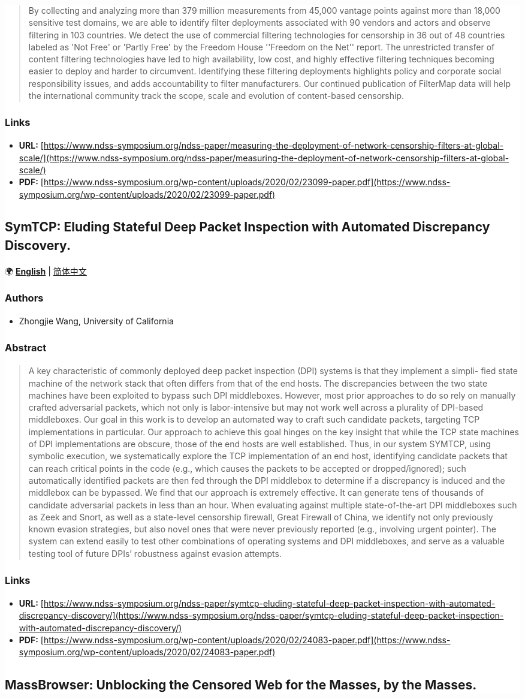 > 
> By collecting and analyzing more than 379 million measurements from 45,000 vantage points against more than 18,000 sensitive test domains, we are able to identify filter deployments associated with 90 vendors and actors and observe filtering in 103 countries. We detect the use of commercial filtering technologies for censorship in 36 out of 48 countries labeled as 'Not Free' or 'Partly Free' by the Freedom House ''Freedom on the Net'' report. The unrestricted transfer of content filtering technologies have led to high availability, low cost, and highly effective filtering techniques becoming easier to deploy and harder to circumvent. Identifying these filtering deployments highlights policy and corporate social responsibility issues, and adds accountability to filter manufacturers. Our continued publication of FilterMap data will help the international community track the scope, scale and evolution of content-based censorship.

### Links
- **URL:** [https://www.ndss-symposium.org/ndss-paper/measuring-the-deployment-of-network-censorship-filters-at-global-scale/](https://www.ndss-symposium.org/ndss-paper/measuring-the-deployment-of-network-censorship-filters-at-global-scale/)
- **PDF:** [https://www.ndss-symposium.org/wp-content/uploads/2020/02/23099-paper.pdf](https://www.ndss-symposium.org/wp-content/uploads/2020/02/23099-paper.pdf)
## SymTCP: Eluding Stateful Deep Packet Inspection with Automated Discrepancy Discovery.
🌍 **[English](../../../docs/en/Network%20and%20Distributed%20System%20Security%20Symposium/Network%20and%20Distributed%20System%20Security%20Symposium%202020.md#symtcp-eluding-stateful-deep-packet-inspection-with-automated-discrepancy-discovery)** | [简体中文](../../../docs/zh-CN/Network%20and%20Distributed%20System%20Security%20Symposium/Network%20and%20Distributed%20System%20Security%20Symposium%202020.md#symtcp-eluding-stateful-deep-packet-inspection-with-automated-discrepancy-discovery)
### Authors
* Zhongjie Wang, University of California
### Abstract
> A key characteristic of commonly deployed deep packet inspection (DPI) systems is that they implement a simpli- fied state machine of the network stack that often differs from that of the end hosts. The discrepancies between the two state machines have been exploited to bypass such DPI middleboxes. However, most prior approaches to do so rely on manually crafted adversarial packets, which not only is labor-intensive but may not work well across a plurality of DPI-based middleboxes. Our goal in this work is to develop an automated way to craft such candidate packets, targeting TCP implementations in particular. Our approach to achieve this goal hinges on the key insight that while the TCP state machines of DPI implementations are obscure, those of the end hosts are well established. Thus, in our system SYMTCP, using symbolic execution, we systematically explore the TCP implementation of an end host, identifying candidate packets that can reach critical points in the code (e.g., which causes the packets to be accepted or dropped/ignored); such automatically identified packets are then fed through the DPI middlebox to determine if a discrepancy is induced and the middlebox can be bypassed. We find that our approach is extremely effective. It can generate tens of thousands of candidate adversarial packets in less than an hour. When evaluating against multiple state-of-the-art DPI middleboxes such as Zeek and Snort, as well as a state-level censorship firewall, Great Firewall of China, we identify not only previously known evasion strategies, but also novel ones that were never previously reported (e.g., involving urgent pointer). The system can extend easily to test other combinations of operating systems and DPI middleboxes, and serve as a valuable testing tool of future DPIs’ robustness against evasion attempts.

### Links
- **URL:** [https://www.ndss-symposium.org/ndss-paper/symtcp-eluding-stateful-deep-packet-inspection-with-automated-discrepancy-discovery/](https://www.ndss-symposium.org/ndss-paper/symtcp-eluding-stateful-deep-packet-inspection-with-automated-discrepancy-discovery/)
- **PDF:** [https://www.ndss-symposium.org/wp-content/uploads/2020/02/24083-paper.pdf](https://www.ndss-symposium.org/wp-content/uploads/2020/02/24083-paper.pdf)
## MassBrowser: Unblocking the Censored Web for the Masses, by the Masses.